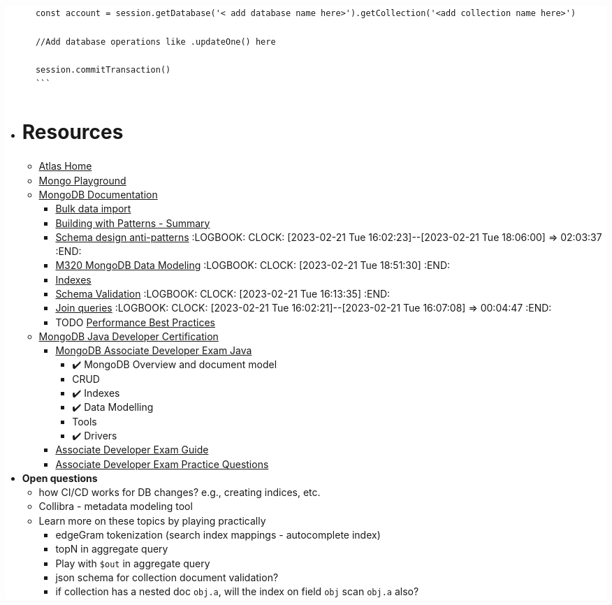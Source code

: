 		  const account = session.getDatabase('< add database name here>').getCollection('<add collection name here>')
		  
		  //Add database operations like .updateOne() here
		  
		  session.commitTransaction()
		  ```
- # Resources
	- [Atlas Home](https://cloud.mongodb.com/v2#/org/63f0e1f0f207e452b3b3e605/)
	- [Mongo Playground](https://mongoplayground.net/)
	- [MongoDB Documentation](https://www.mongodb.com/docs/)
		- [Bulk data import](https://www.mongodb.com/developer/products/mongodb/mongoimport-guide/)
		- [Building with Patterns - Summary](https://www.mongodb.com/blog/post/building-with-patterns-a-summary)
		- [Schema design anti-patterns](https://www.mongodb.com/developer/products/mongodb/schema-design-anti-pattern-summary/?_ga=2.262460684.1454884607.1676679069-513362065.1674664669)
		  :LOGBOOK:
		  CLOCK: [2023-02-21 Tue 16:02:23]--[2023-02-21 Tue 18:06:00] =>  02:03:37
		  :END:
		- [M320 MongoDB Data Modeling](https://learn.mongodb.com/courses/m320-mongodb-data-modeling)
		  :LOGBOOK:
		  CLOCK: [2023-02-21 Tue 18:51:30]
		  :END:
		- [Indexes](https://www.mongodb.com/docs/manual/indexes/)
		- [Schema Validation](https://docs.mongodb.com/manual/core/schema-validation)
		  :LOGBOOK:
		  CLOCK: [2023-02-21 Tue 16:13:35]
		  :END:
		- [Join queries](https://www.mongodb.com/docs/manual/reference/operator/aggregation/lookup)
		  :LOGBOOK:
		  CLOCK: [2023-02-21 Tue 16:02:21]--[2023-02-21 Tue 16:07:08] =>  00:04:47
		  :END:
		- TODO [Performance Best Practices](https://www.mongodb.com/blog/post/performance-best-practices-mongodb-data-modeling-and-memory-sizing?_ga=2.35967648.1454884607.1676679069-513362065.1674664669)
	- [MongoDB Java Developer Certification](https://learn.mongodb.com/learning-paths/mongodb-java-developer-path)
		- [MongoDB Associate Developer Exam Java](https://learn.mongodb.com/courses/mongodb-associate-developer-exam-java)
			- ✔️ MongoDB Overview and document model
			- CRUD
			- ✔️ Indexes
			- ✔️ Data Modelling
			- Tools
			- ✔️ Drivers
		- [Associate Developer Exam Guide](https://learn.mongodb.com/learn/course/mongodb-associate-developer-exam-study-guide/main/associate-dba-exam-study-guide?client=customer)
		- [Associate Developer Exam Practice Questions](https://learn.mongodb.com/courses/associate-developer-java-practice-questions)
- **Open questions**
	- how CI/CD works for DB changes? e.g., creating indices, etc.
	- Collibra - metadata modeling tool
	- Learn more on these topics by playing practically
		- edgeGram tokenization (search index mappings - autocomplete index)
		- topN in aggregate query
		- Play with `$out` in aggregate query
		- json schema for collection document validation?
		- if collection has a nested doc `obj.a`, will the index on field `obj` scan `obj.a` also?